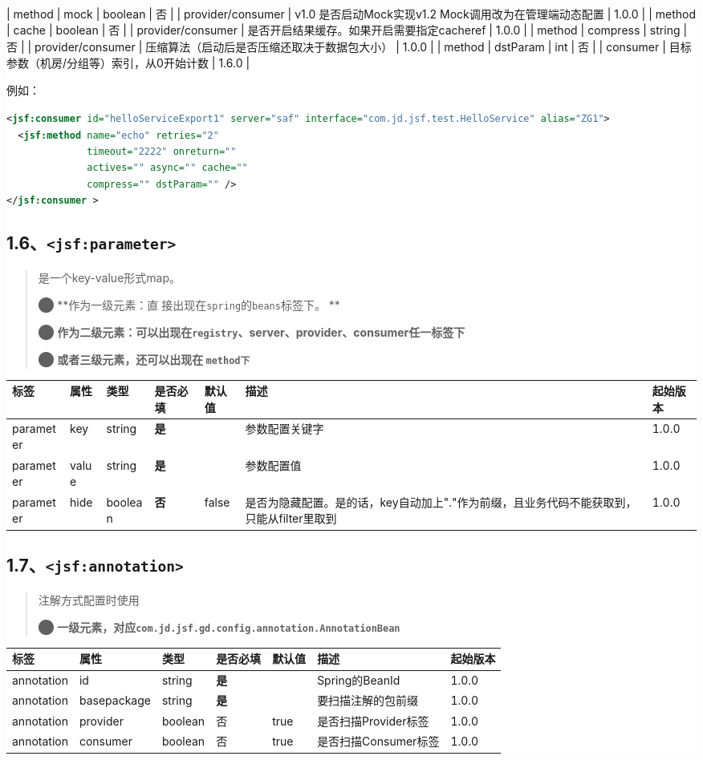 | method | mock        | boolean | 否       |        | provider/consumer | v1.0 是否启动Mock实现v1.2 Mock调用改为在管理端动态配置       | 1.0.0    |
| method | cache       | boolean | 否       |        | provider/consumer | 是否开启结果缓存。如果开启需要指定cacheref                   | 1.0.0    |
| method | compress    | string  | 否       |        | provider/consumer | 压缩算法（启动后是否压缩还取决于数据包大小）                 | 1.0.0    |
| method | dstParam    | int     | 否       |        | consumer          | 目标参数（机房/分组等）索引，从0开始计数                     | 1.6.0    |

例如：

```xml
<jsf:consumer id="helloServiceExport1" server="saf" interface="com.jd.jsf.test.HelloService" alias="ZG1">
  <jsf:method name="echo" retries="2" 
              timeout="2222" onreturn="" 
              actives="" async="" cache="" 
              compress="" dstParam="" />
</jsf:consumer >
```



## 1.6、`<jsf:parameter>`

> 是一个key-value形式map。        
>
> ⬤ **作为一级元素：直 接出现在`spring`的`beans`标签下。      **
>
> ⬤ **作为二级元素：可以出现在`registry`、server、provider、consumer任一标签下**          
>
> ⬤ **或者三级元素，还可以出现在 `method下`**

| 标签      | 属性  | 类型    | 是否必填 | 默认值 | 描述                                                         | 起始版本 |
| :-------- | :---- | :------ | :------- | :----- | :----------------------------------------------------------- | :------- |
| parameter | key   | string  | **是**   |        | 参数配置关键字                                               | 1.0.0    |
| parameter | value | string  | **是**   |        | 参数配置值                                                   | 1.0.0    |
| parameter | hide  | boolean | **否**   | false  | 是否为隐藏配置。是的话，key自动加上"."作为前缀，且业务代码不能获取到，只能从filter里取到 | 1.0.0    |



## 1.7、`<jsf:annotation>`

> 注解方式配置时使用
>
> ⬤ **一级元素，对应`com.jd.jsf.gd.config.annotation.AnnotationBean`**



| 标签       | 属性        | 类型    | 是否必填 | 默认值 | 描述                 | 起始版本 |
| :--------- | :---------- | :------ | :------- | :----- | :------------------- | :------- |
| annotation | id          | string  | **是**   |        | Spring的BeanId       | 1.0.0    |
| annotation | basepackage | string  | **是**   |        | 要扫描注解的包前缀   | 1.0.0    |
| annotation | provider    | boolean | 否       | true   | 是否扫描Provider标签 | 1.0.0    |
| annotation | consumer    | boolean | 否       | true   | 是否扫描Consumer标签 | 1.0.0    |
